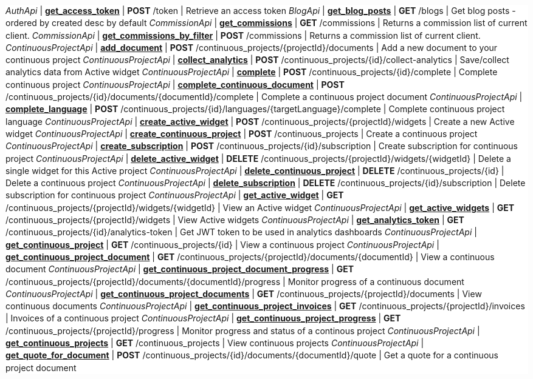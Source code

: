 *AuthApi* | [**get_access_token**](docs/AuthApi.md#get_access_token) | **POST** /token | Retrieve an access token
*BlogApi* | [**get_blog_posts**](docs/BlogApi.md#get_blog_posts) | **GET** /blogs | Get blog posts - ordered by created desc by default
*CommissionApi* | [**get_commissions**](docs/CommissionApi.md#get_commissions) | **GET** /commissions | Returns a commission list of current client.
*CommissionApi* | [**get_commissions_by_filter**](docs/CommissionApi.md#get_commissions_by_filter) | **POST** /commissions | Returns a commission list of current client.
*ContinuousProjectApi* | [**add_document**](docs/ContinuousProjectApi.md#add_document) | **POST** /continuous_projects/{projectId}/documents | Add a new document to your continuous project
*ContinuousProjectApi* | [**collect_analytics**](docs/ContinuousProjectApi.md#collect_analytics) | **POST** /continuous_projects/{id}/collect-analytics | Save/collect analytics data from Active widget
*ContinuousProjectApi* | [**complete**](docs/ContinuousProjectApi.md#complete) | **POST** /continuous_projects/{id}/complete | Complete continuous project
*ContinuousProjectApi* | [**complete_continuous_document**](docs/ContinuousProjectApi.md#complete_continuous_document) | **POST** /continuous_projects/{id}/documents/{documentId}/complete | Complete a continuous project document
*ContinuousProjectApi* | [**complete_language**](docs/ContinuousProjectApi.md#complete_language) | **POST** /continuous_projects/{id}/languages/{targetLanguage}/complete | Complete continuous project language
*ContinuousProjectApi* | [**create_active_widget**](docs/ContinuousProjectApi.md#create_active_widget) | **POST** /continuous_projects/{projectId}/widgets | Create a new Active widget
*ContinuousProjectApi* | [**create_continuous_project**](docs/ContinuousProjectApi.md#create_continuous_project) | **POST** /continuous_projects | Create a continuous project
*ContinuousProjectApi* | [**create_subscription**](docs/ContinuousProjectApi.md#create_subscription) | **POST** /continuous_projects/{id}/subscription | Create subscription for continuous project
*ContinuousProjectApi* | [**delete_active_widget**](docs/ContinuousProjectApi.md#delete_active_widget) | **DELETE** /continuous_projects/{projectId}/widgets/{widgetId} | Delete a single widget for this Active project
*ContinuousProjectApi* | [**delete_continuous_project**](docs/ContinuousProjectApi.md#delete_continuous_project) | **DELETE** /continuous_projects/{id} | Delete a continuous project
*ContinuousProjectApi* | [**delete_subscription**](docs/ContinuousProjectApi.md#delete_subscription) | **DELETE** /continuous_projects/{id}/subscription | Delete subscription for continuous project
*ContinuousProjectApi* | [**get_active_widget**](docs/ContinuousProjectApi.md#get_active_widget) | **GET** /continuous_projects/{projectId}/widgets/{widgetId} | View an Active widget
*ContinuousProjectApi* | [**get_active_widgets**](docs/ContinuousProjectApi.md#get_active_widgets) | **GET** /continuous_projects/{projectId}/widgets | View Active widgets
*ContinuousProjectApi* | [**get_analytics_token**](docs/ContinuousProjectApi.md#get_analytics_token) | **GET** /continuous_projects/{id}/analytics-token | Get JWT token to be used in analytics dashboards
*ContinuousProjectApi* | [**get_continuous_project**](docs/ContinuousProjectApi.md#get_continuous_project) | **GET** /continuous_projects/{id} | View a continuous project
*ContinuousProjectApi* | [**get_continuous_project_document**](docs/ContinuousProjectApi.md#get_continuous_project_document) | **GET** /continuous_projects/{projectId}/documents/{documentId} | View a continuous document
*ContinuousProjectApi* | [**get_continuous_project_document_progress**](docs/ContinuousProjectApi.md#get_continuous_project_document_progress) | **GET** /continuous_projects/{projectId}/documents/{documentId}/progress | Monitor progress of a continuous document
*ContinuousProjectApi* | [**get_continuous_project_documents**](docs/ContinuousProjectApi.md#get_continuous_project_documents) | **GET** /continuous_projects/{projectId}/documents | View continuous documents
*ContinuousProjectApi* | [**get_continuous_project_invoices**](docs/ContinuousProjectApi.md#get_continuous_project_invoices) | **GET** /continuous_projects/{projectId}/invoices | Invoices of a continuous project
*ContinuousProjectApi* | [**get_continuous_project_progress**](docs/ContinuousProjectApi.md#get_continuous_project_progress) | **GET** /continuous_projects/{projectId}/progress | Monitor progress and status of a continous project
*ContinuousProjectApi* | [**get_continuous_projects**](docs/ContinuousProjectApi.md#get_continuous_projects) | **GET** /continuous_projects | View continuous projects
*ContinuousProjectApi* | [**get_quote_for_document**](docs/ContinuousProjectApi.md#get_quote_for_document) | **POST** /continuous_projects/{id}/documents/{documentId}/quote | Get a quote for a continuous project document
